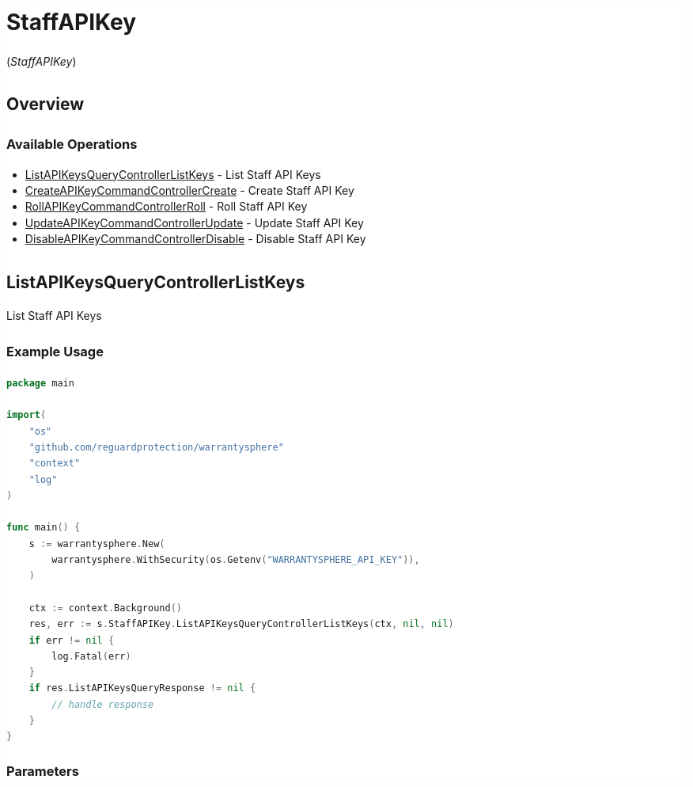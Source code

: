 # StaffAPIKey
(*StaffAPIKey*)

## Overview

### Available Operations

* [ListAPIKeysQueryControllerListKeys](#listapikeysquerycontrollerlistkeys) - List Staff API Keys
* [CreateAPIKeyCommandControllerCreate](#createapikeycommandcontrollercreate) - Create Staff API Key
* [RollAPIKeyCommandControllerRoll](#rollapikeycommandcontrollerroll) - Roll Staff API Key
* [UpdateAPIKeyCommandControllerUpdate](#updateapikeycommandcontrollerupdate) - Update Staff API Key
* [DisableAPIKeyCommandControllerDisable](#disableapikeycommandcontrollerdisable) - Disable Staff API Key

## ListAPIKeysQueryControllerListKeys

List Staff API Keys

### Example Usage

```go
package main

import(
	"os"
	"github.com/reguardprotection/warrantysphere"
	"context"
	"log"
)

func main() {
    s := warrantysphere.New(
        warrantysphere.WithSecurity(os.Getenv("WARRANTYSPHERE_API_KEY")),
    )

    ctx := context.Background()
    res, err := s.StaffAPIKey.ListAPIKeysQueryControllerListKeys(ctx, nil, nil)
    if err != nil {
        log.Fatal(err)
    }
    if res.ListAPIKeysQueryResponse != nil {
        // handle response
    }
}
```

### Parameters
